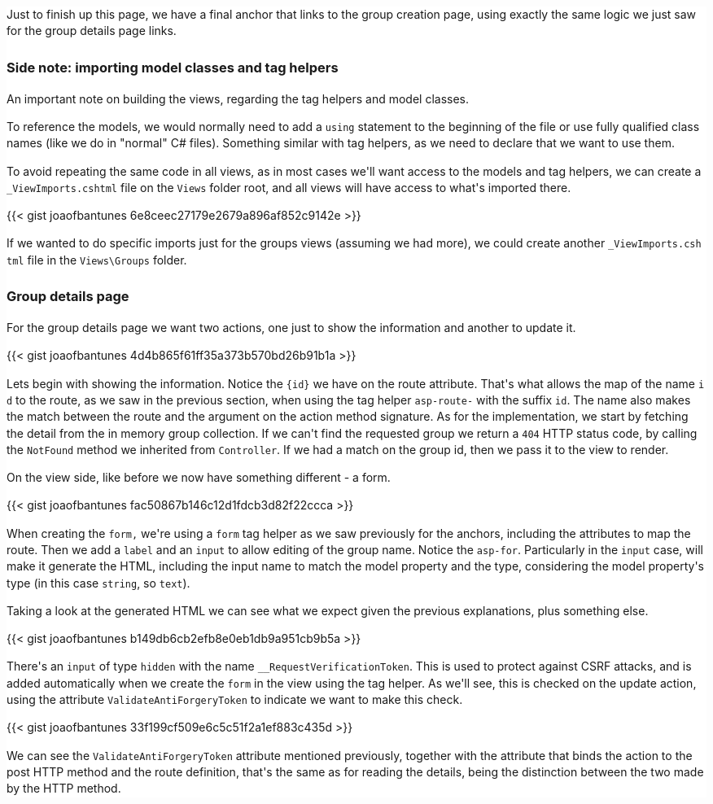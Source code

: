 Just to finish up this page, we have a final anchor that links to the group creation page, using exactly the same logic we just saw for the group details page links.

### Side note: importing model classes and tag helpers

An important note on building the views, regarding the tag helpers and model classes.

To reference the models, we would normally need to add a `using` statement to the beginning of the file or use fully qualified class names (like we do in "normal" C# files). Something similar with tag helpers, as we need to declare that we want to use them.

To avoid repeating the same code in all views, as in most cases we'll want access to the models and tag helpers, we can create a `_ViewImports.cshtml` file on the `Views` folder root, and all views will have access to what's imported there.

{{< gist joaofbantunes 6e8ceec27179e2679a896af852c9142e >}}

If we wanted to do specific imports just for the groups views (assuming we had more), we could create another `_ViewImports.cshtml` file in the `Views\Groups` folder.

### Group details page

For the group details page we want two actions, one just to show the information and another to update it.

{{< gist joaofbantunes 4d4b865f61ff35a373b570bd26b91b1a >}}

Lets begin with showing the information. Notice the `{id}` we have on the route attribute. That's what allows the map of the name `id` to the route, as we saw in the previous section, when using the tag helper `asp-route-` with the suffix `id`. The name also makes the match between the route and the argument on the action method signature. As for the implementation, we start by fetching the detail from the in memory group collection. If we can't find the requested group we return a `404` HTTP status code, by calling the `NotFound` method we inherited from `Controller`. If we had a match on the group id, then we pass it to the view to render.

On the view side, like before we now have something different - a form.

{{< gist joaofbantunes fac50867b146c12d1fdcb3d82f22ccca >}}

When creating the `form,` we're using a `form` tag helper as we saw previously for the anchors, including the attributes to map the route. Then we add a `label` and an `input` to allow editing of the group name. Notice the `asp-for`. Particularly in the `input` case, will make it generate the HTML, including the input name to match the model property and the type, considering the model property's type (in this case `string`, so `text`).

Taking a look at the generated HTML we can see what we expect given the previous explanations, plus something else.

{{< gist joaofbantunes b149db6cb2efb8e0eb1db9a951cb9b5a >}}

There's an `input` of type `hidden` with the name `__RequestVerificationToken`. This is used to protect against CSRF attacks, and is added automatically when we create the `form` in the view using the tag helper. As we'll see, this is checked on the update action, using the attribute `ValidateAntiForgeryToken` to indicate we want to make this check.

{{< gist joaofbantunes 33f199cf509e6c5c51f2a1ef883c435d >}}

We can see the `ValidateAntiForgeryToken` attribute mentioned previously, together with the attribute that binds the action to the post HTTP method and the route definition, that's the same as for reading the details, being the distinction between the two made by the HTTP method.
